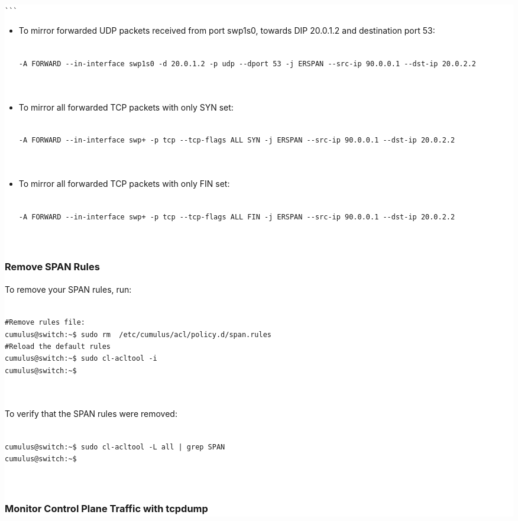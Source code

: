        
    ```

  - To mirror forwarded UDP packets received from port swp1s0, towards
    DIP 20.0.1.2 and destination port 53:
    
    ``` 
                       
    -A FORWARD --in-interface swp1s0 -d 20.0.1.2 -p udp --dport 53 -j ERSPAN --src-ip 90.0.0.1 --dst-ip 20.0.2.2
       
        
    ```

  - To mirror all forwarded TCP packets with only SYN set:
    
    ``` 
                       
    -A FORWARD --in-interface swp+ -p tcp --tcp-flags ALL SYN -j ERSPAN --src-ip 90.0.0.1 --dst-ip 20.0.2.2
       
        
    ```

  - To mirror all forwarded TCP packets with only FIN set:
    
    ``` 
                       
    -A FORWARD --in-interface swp+ -p tcp --tcp-flags ALL FIN -j ERSPAN --src-ip 90.0.0.1 --dst-ip 20.0.2.2
       
        
    ```

### Remove SPAN Rules

To remove your SPAN rules, run:

``` 
                   
#Remove rules file:
cumulus@switch:~$ sudo rm  /etc/cumulus/acl/policy.d/span.rules
#Reload the default rules
cumulus@switch:~$ sudo cl-acltool -i
cumulus@switch:~$
   
    
```

To verify that the SPAN rules were removed:

``` 
                   
cumulus@switch:~$ sudo cl-acltool -L all | grep SPAN
cumulus@switch:~$
   
    
```

### Monitor Control Plane Traffic with tcpdump
